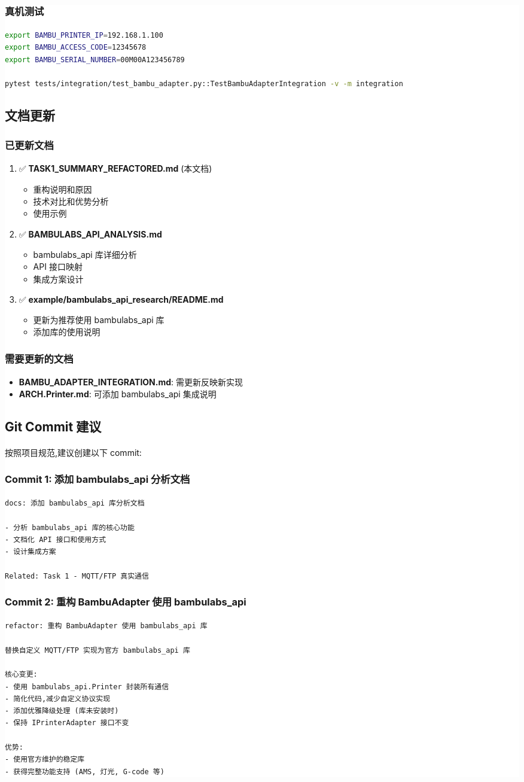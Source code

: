 ### 真机测试

```bash
export BAMBU_PRINTER_IP=192.168.1.100
export BAMBU_ACCESS_CODE=12345678
export BAMBU_SERIAL_NUMBER=00M00A123456789

pytest tests/integration/test_bambu_adapter.py::TestBambuAdapterIntegration -v -m integration
```

## 文档更新

### 已更新文档

1. ✅ **TASK1_SUMMARY_REFACTORED.md** (本文档)
   - 重构说明和原因
   - 技术对比和优势分析
   - 使用示例

2. ✅ **BAMBULABS_API_ANALYSIS.md**
   - bambulabs_api 库详细分析
   - API 接口映射
   - 集成方案设计

3. ✅ **example/bambulabs_api_research/README.md**
   - 更新为推荐使用 bambulabs_api 库
   - 添加库的使用说明

### 需要更新的文档

- **BAMBU_ADAPTER_INTEGRATION.md**: 需更新反映新实现
- **ARCH.Printer.md**: 可添加 bambulabs_api 集成说明

## Git Commit 建议

按照项目规范,建议创建以下 commit:

### Commit 1: 添加 bambulabs_api 分析文档

```
docs: 添加 bambulabs_api 库分析文档

- 分析 bambulabs_api 库的核心功能
- 文档化 API 接口和使用方式
- 设计集成方案

Related: Task 1 - MQTT/FTP 真实通信
```

### Commit 2: 重构 BambuAdapter 使用 bambulabs_api

```
refactor: 重构 BambuAdapter 使用 bambulabs_api 库

替换自定义 MQTT/FTP 实现为官方 bambulabs_api 库

核心变更:
- 使用 bambulabs_api.Printer 封装所有通信
- 简化代码,减少自定义协议实现
- 添加优雅降级处理 (库未安装时)
- 保持 IPrinterAdapter 接口不变

优势:
- 使用官方维护的稳定库
- 获得完整功能支持 (AMS, 灯光, G-code 等)
```
